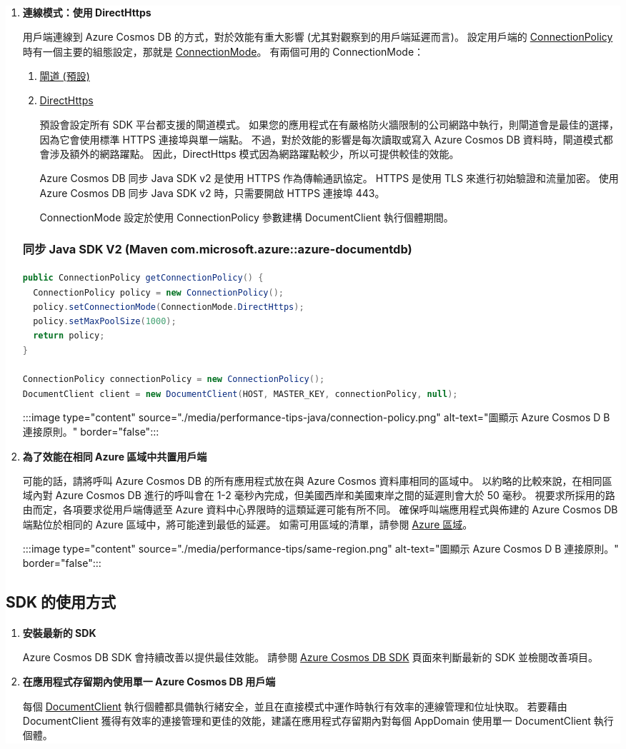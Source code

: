 1. **連線模式：使用 DirectHttps**

    用戶端連線到 Azure Cosmos DB 的方式，對於效能有重大影響 (尤其對觀察到的用戶端延遲而言)。 設定用戶端的 [ConnectionPolicy](/java/api/com.microsoft.azure.documentdb.connectionpolicy) 時有一個主要的組態設定，那就是 [ConnectionMode](/java/api/com.microsoft.azure.documentdb.connectionmode)。  有兩個可用的 ConnectionMode：

   1. [閘道 (預設)](/java/api/com.microsoft.azure.documentdb.connectionmode)
   2. [DirectHttps](/java/api/com.microsoft.azure.documentdb.connectionmode)

      預設會設定所有 SDK 平台都支援的閘道模式。  如果您的應用程式在有嚴格防火牆限制的公司網路中執行，則閘道會是最佳的選擇，因為它會使用標準 HTTPS 連接埠與單一端點。 不過，對於效能的影響是每次讀取或寫入 Azure Cosmos DB 資料時，閘道模式都會涉及額外的網路躍點。 因此，DirectHttps 模式因為網路躍點較少，所以可提供較佳的效能。 

      Azure Cosmos DB 同步 Java SDK v2 是使用 HTTPS 作為傳輸通訊協定。 HTTPS 是使用 TLS 來進行初始驗證和流量加密。 使用 Azure Cosmos DB 同步 Java SDK v2 時，只需要開啟 HTTPS 連接埠 443。 

      ConnectionMode 設定於使用 ConnectionPolicy 參數建構 DocumentClient 執行個體期間。 

    ### <a name="sync-java-sdk-v2-maven-commicrosoftazureazure-documentdb"></a><a id="syncjava2-connectionpolicy"></a>同步 Java SDK V2 (Maven com.microsoft.azure::azure-documentdb)

      ```Java
      public ConnectionPolicy getConnectionPolicy() {
        ConnectionPolicy policy = new ConnectionPolicy();
        policy.setConnectionMode(ConnectionMode.DirectHttps);
        policy.setMaxPoolSize(1000);
        return policy;
      }
        
      ConnectionPolicy connectionPolicy = new ConnectionPolicy();
      DocumentClient client = new DocumentClient(HOST, MASTER_KEY, connectionPolicy, null);
      ```

      :::image type="content" source="./media/performance-tips-java/connection-policy.png" alt-text="圖顯示 Azure Cosmos D B 連接原則。" border="false":::

   <a id="same-region"></a>
2. **為了效能在相同 Azure 區域中共置用戶端**

    可能的話，請將呼叫 Azure Cosmos DB 的所有應用程式放在與 Azure Cosmos 資料庫相同的區域中。 以約略的比較來說，在相同區域內對 Azure Cosmos DB 進行的呼叫會在 1-2 毫秒內完成，但美國西岸和美國東岸之間的延遲則會大於 50 毫秒。 視要求所採用的路由而定，各項要求從用戶端傳遞至 Azure 資料中心界限時的這類延遲可能有所不同。 確保呼叫端應用程式與佈建的 Azure Cosmos DB 端點位於相同的 Azure 區域中，將可能達到最低的延遲。 如需可用區域的清單，請參閱 [Azure 區域](https://azure.microsoft.com/regions/#services)。

    :::image type="content" source="./media/performance-tips/same-region.png" alt-text="圖顯示 Azure Cosmos D B 連接原則。" border="false":::
   
## <a name="sdk-usage"></a>SDK 的使用方式
1. **安裝最新的 SDK**

    Azure Cosmos DB SDK 會持續改善以提供最佳效能。 請參閱 [Azure Cosmos DB SDK](./sql-api-sdk-java.md) 頁面來判斷最新的 SDK 並檢閱改善項目。
2. **在應用程式存留期內使用單一 Azure Cosmos DB 用戶端**

    每個 [DocumentClient](/java/api/com.microsoft.azure.documentdb.documentclient) 執行個體都具備執行緒安全，並且在直接模式中運作時執行有效率的連線管理和位址快取。 若要藉由 DocumentClient 獲得有效率的連接管理和更佳的效能，建議在應用程式存留期內對每個 AppDomain 使用單一 DocumentClient 執行個體。
